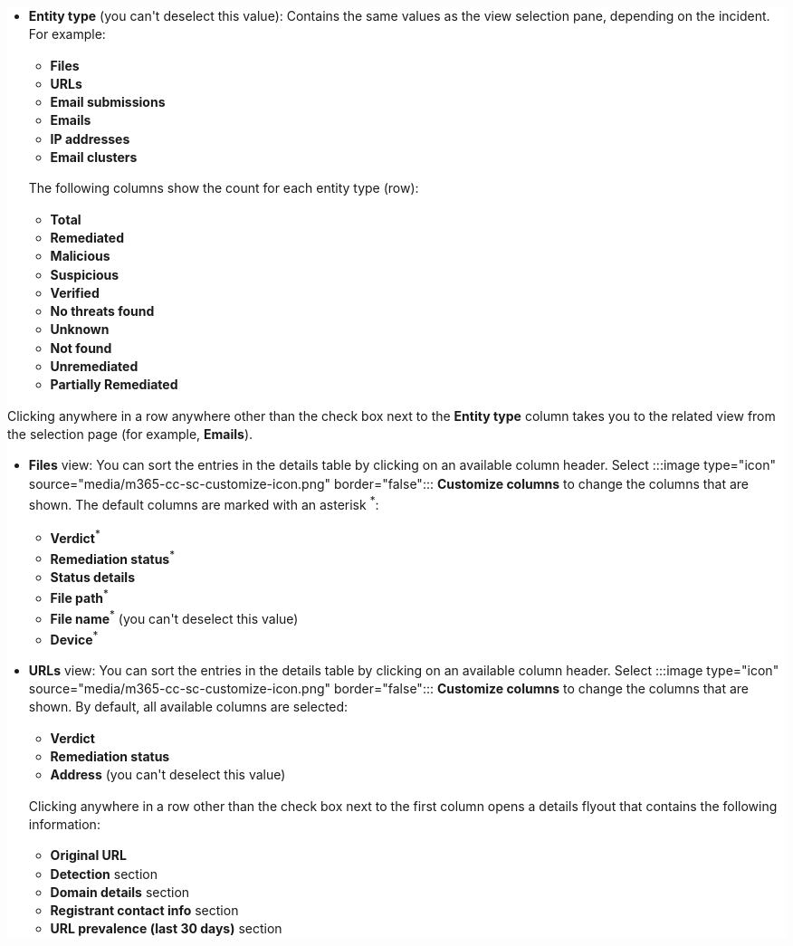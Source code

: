   - **Entity type** (you can't deselect this value): Contains the same values as the view selection pane, depending on the incident. For example:
    - **Files**
    - **URLs**
    - **Email submissions**
    - **Emails**
    - **IP addresses**
    - **Email clusters**

    The following columns show the count for each entity type (row):

    - **Total**
    - **Remediated**
    - **Malicious**
    - **Suspicious**
    - **Verified**
    - **No threats found**
    - **Unknown**
    - **Not found**
    - **Unremediated**
    - **Partially Remediated**

  Clicking anywhere in a row anywhere other than the check box next to the **Entity type** column takes you to the related view from the selection page (for example, **Emails**).

- **Files** view: You can sort the entries in the details table by clicking on an available column header. Select :::image type="icon" source="media/m365-cc-sc-customize-icon.png" border="false"::: **Customize columns** to change the columns that are shown. The default columns are marked with an asterisk <sup>\*</sup>:
  - **Verdict**<sup>\*</sup>
  - **Remediation status**<sup>\*</sup>
  - **Status details**
  - **File path**<sup>\*</sup>
  - **File name**<sup>\*</sup> (you can't deselect this value)
  - **Device**<sup>\*</sup>

  

- **URLs** view: You can sort the entries in the details table by clicking on an available column header. Select :::image type="icon" source="media/m365-cc-sc-customize-icon.png" border="false"::: **Customize columns** to change the columns that are shown. By default, all available columns are selected:
  - **Verdict**
  - **Remediation status**
  - **Address** (you can't deselect this value)

  Clicking anywhere in a row other than the check box next to the first column opens a details flyout that contains the following information:

  - **Original URL**
  - **Detection** section
  - **Domain details** section
  - **Registrant contact info** section
  - **URL prevalence (last 30 days)** section

  